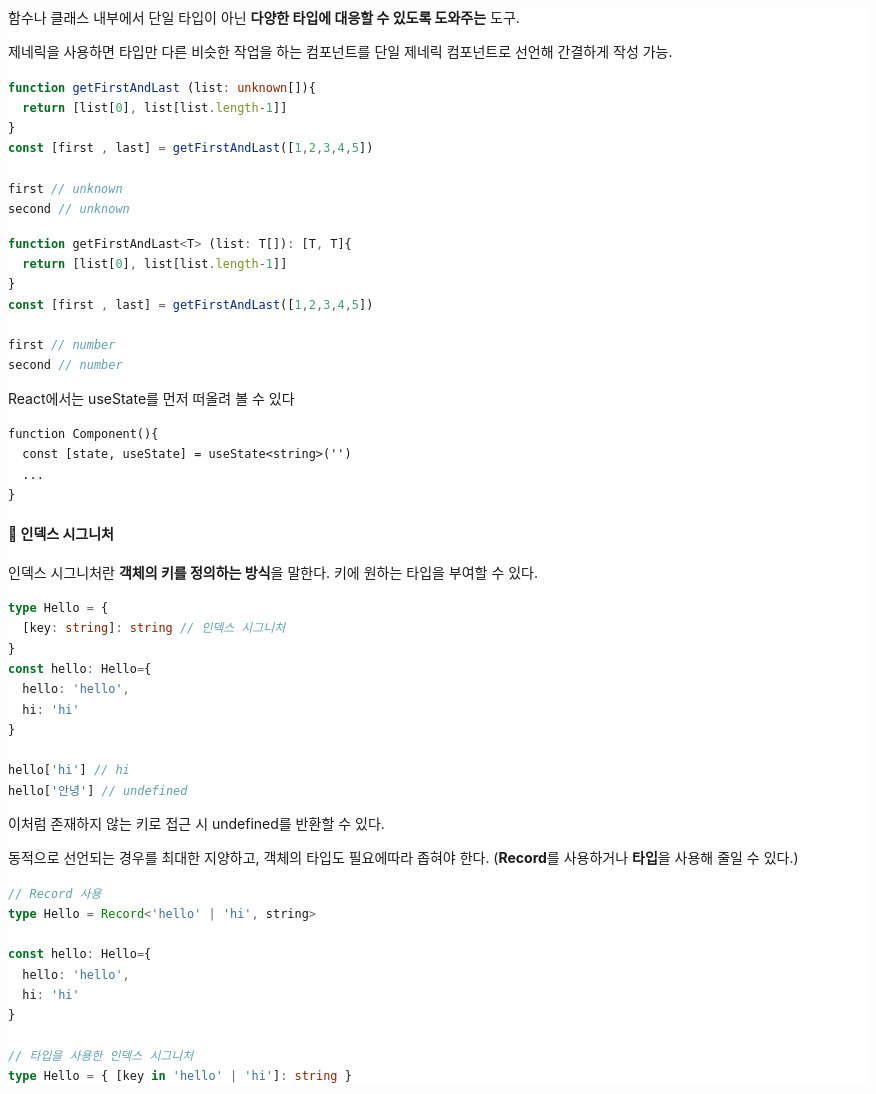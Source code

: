 함수나 클래스 내부에서 단일 타입이 아닌 **다양한 타입에 대응할 수 있도록 도와주는** 도구.

제네릭을 사용하면 타입만 다른 비슷한 작업을 하는 컴포넌트를 단일 제네릭 컴포넌트로 선언해 간결하게 작성 가능.

```typescript
function getFirstAndLast (list: unknown[]){
  return [list[0], list[list.length-1]]
}
const [first , last] = getFirstAndLast([1,2,3,4,5])

first // unknown
second // unknown
```

```typescript
function getFirstAndLast<T> (list: T[]): [T, T]{
  return [list[0], list[list.length-1]]
}
const [first , last] = getFirstAndLast([1,2,3,4,5])

first // number
second // number
```



React에서는 useState를 먼저 떠올려 볼 수 있다

```tsx
function Component(){
  const [state, useState] = useState<string>('')
  ...
}
```



#### 🔸 인덱스 시그니처

인덱스 시그니처란 **객체의 키를 정의하는 방식**을 말한다. 키에 원하는 타입을 부여할 수 있다.

```typescript
type Hello = {
  [key: string]: string // 인덱스 시그니처
}
const hello: Hello={
  hello: 'hello',
  hi: 'hi'
}

hello['hi'] // hi
hello['안녕'] // undefined
```

이처럼 존재하지 않는 키로 접근 시 undefined를 반환할 수 있다.

동적으로 선언되는 경우를 최대한 지양하고, 객체의 타입도 필요에따라 좁혀야 한다. (**Record**를 사용하거나 **타입**을 사용해 줄일 수 있다.)

```typescript
// Record 사용
type Hello = Record<'hello' | 'hi', string>

const hello: Hello={
  hello: 'hello',
  hi: 'hi'
}

// 타입을 사용한 인덱스 시그니처
type Hello = { [key in 'hello' | 'hi']: string }
```
